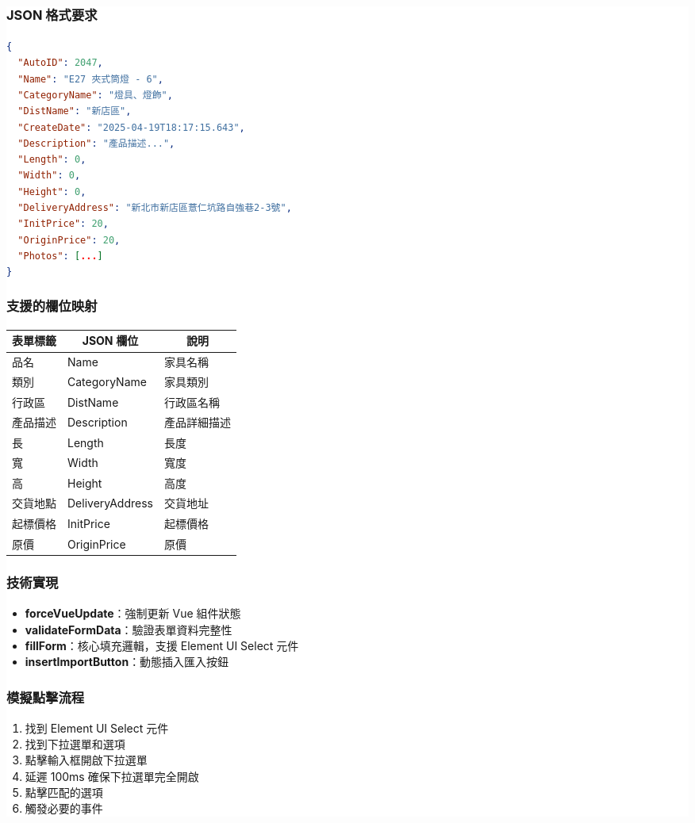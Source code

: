 ### JSON 格式要求
```json
{
  "AutoID": 2047,
  "Name": "E27 夾式筒燈 - 6",
  "CategoryName": "燈具、燈飾",
  "DistName": "新店區",
  "CreateDate": "2025-04-19T18:17:15.643",
  "Description": "產品描述...",
  "Length": 0,
  "Width": 0,
  "Height": 0,
  "DeliveryAddress": "新北市新店區薏仁坑路自強巷2-3號",
  "InitPrice": 20,
  "OriginPrice": 20,
  "Photos": [...]
}
```

### 支援的欄位映射
| 表單標籤 | JSON 欄位 | 說明 |
|---------|----------|------|
| 品名 | Name | 家具名稱 |
| 類別 | CategoryName | 家具類別 |
| 行政區 | DistName | 行政區名稱 |
| 產品描述 | Description | 產品詳細描述 |
| 長 | Length | 長度 |
| 寬 | Width | 寬度 |
| 高 | Height | 高度 |
| 交貨地點 | DeliveryAddress | 交貨地址 |
| 起標價格 | InitPrice | 起標價格 |
| 原價 | OriginPrice | 原價 |

### 技術實現
- **forceVueUpdate**：強制更新 Vue 組件狀態
- **validateFormData**：驗證表單資料完整性
- **fillForm**：核心填充邏輯，支援 Element UI Select 元件
- **insertImportButton**：動態插入匯入按鈕

### 模擬點擊流程
1. 找到 Element UI Select 元件
2. 找到下拉選單和選項
3. 點擊輸入框開啟下拉選單
4. 延遲 100ms 確保下拉選單完全開啟
5. 點擊匹配的選項
6. 觸發必要的事件
